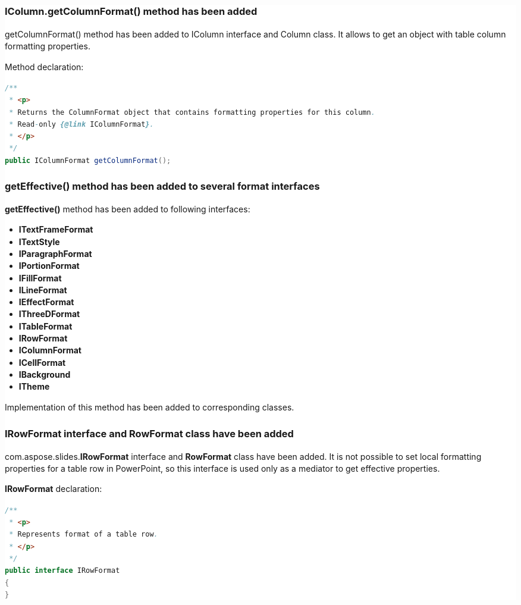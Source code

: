 ### **IColumn.getColumnFormat() method has been added**
getColumnFormat() method has been added to IColumn interface and Column class. It allows to get an object with table column formatting properties.

Method declaration:

``` java
/**
 * <p>
 * Returns the ColumnFormat object that contains formatting properties for this column.
 * Read-only {@link IColumnFormat}.
 * </p>
 */
public IColumnFormat getColumnFormat();
```

### **getEffective() method has been added to several format interfaces**
**getEffective()** method has been added to following interfaces:

- **ITextFrameFormat**
- **ITextStyle**
- **IParagraphFormat**
- **IPortionFormat**
- **IFillFormat**
- **ILineFormat**
- **IEffectFormat**
- **IThreeDFormat**
- **ITableFormat**
- **IRowFormat**
- **IColumnFormat**
- **ICellFormat**
- **IBackground** 
- **ITheme** 

Implementation of this method has been added to corresponding classes.
### **IRowFormat interface and RowFormat class have been added**
com.aspose.slides.**IRowFormat** interface and **RowFormat** class have been added. It is not possible to set local formatting properties for a table row in PowerPoint, so this interface is used only as a mediator to get effective properties.

**IRowFormat** declaration:

``` java
/**
 * <p>
 * Represents format of a table row.
 * </p>
 */
public interface IRowFormat
{
}
```
